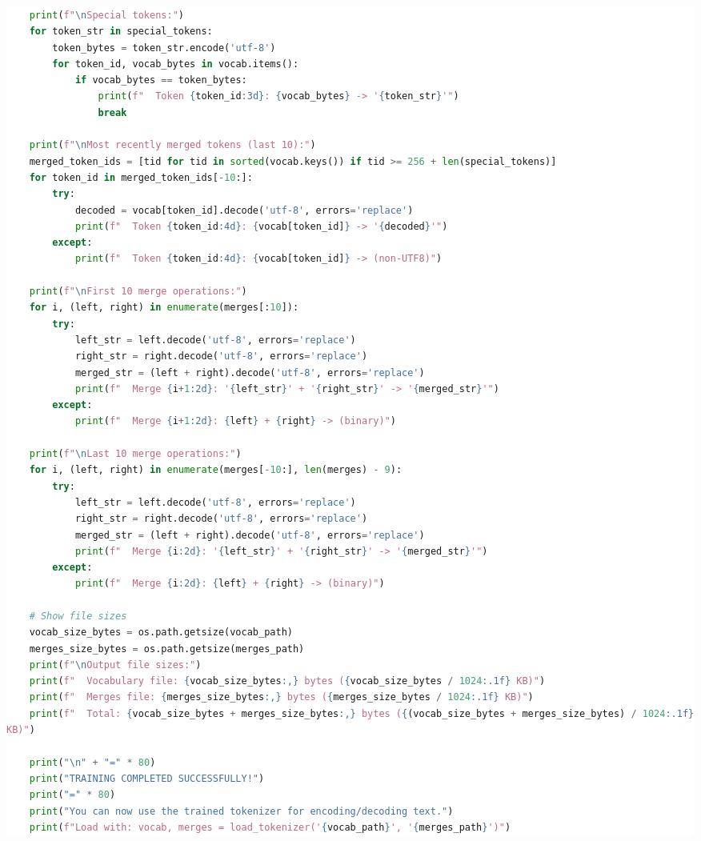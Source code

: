 ```python
    print(f"\nSpecial tokens:")
    for token_str in special_tokens:
        token_bytes = token_str.encode('utf-8')
        for token_id, vocab_bytes in vocab.items():
            if vocab_bytes == token_bytes:
                print(f"  Token {token_id:3d}: {vocab_bytes} -> '{token_str}'")
                break

    print(f"\nMost recently merged tokens (last 10):")
    merged_token_ids = [tid for tid in sorted(vocab.keys()) if tid >= 256 + len(special_tokens)]
    for token_id in merged_token_ids[-10:]:
        try:
            decoded = vocab[token_id].decode('utf-8', errors='replace')
            print(f"  Token {token_id:4d}: {vocab[token_id]} -> '{decoded}'")
        except:
            print(f"  Token {token_id:4d}: {vocab[token_id]} -> (non-UTF8)")

    print(f"\nFirst 10 merge operations:")
    for i, (left, right) in enumerate(merges[:10]):
        try:
            left_str = left.decode('utf-8', errors='replace')
            right_str = right.decode('utf-8', errors='replace')
            merged_str = (left + right).decode('utf-8', errors='replace')
            print(f"  Merge {i+1:2d}: '{left_str}' + '{right_str}' -> '{merged_str}'")
        except:
            print(f"  Merge {i+1:2d}: {left} + {right} -> (binary)")

    print(f"\nLast 10 merge operations:")
    for i, (left, right) in enumerate(merges[-10:], len(merges) - 9):
        try:
            left_str = left.decode('utf-8', errors='replace')
            right_str = right.decode('utf-8', errors='replace')
            merged_str = (left + right).decode('utf-8', errors='replace')
            print(f"  Merge {i:2d}: '{left_str}' + '{right_str}' -> '{merged_str}'")
        except:
            print(f"  Merge {i:2d}: {left} + {right} -> (binary)")

    # Show file sizes
    vocab_size_bytes = os.path.getsize(vocab_path)
    merges_size_bytes = os.path.getsize(merges_path)
    print(f"\nOutput file sizes:")
    print(f"  Vocabulary file: {vocab_size_bytes:,} bytes ({vocab_size_bytes / 1024:.1f} KB)")
    print(f"  Merges file: {merges_size_bytes:,} bytes ({merges_size_bytes / 1024:.1f} KB)")
    print(f"  Total: {vocab_size_bytes + merges_size_bytes:,} bytes ({(vocab_size_bytes + merges_size_bytes) / 1024:.1f} KB)")

    print("\n" + "=" * 80)
    print("TRAINING COMPLETED SUCCESSFULLY!")
    print("=" * 80)
    print("You can now use the trained tokenizer for encoding/decoding text.")
    print(f"Load with: vocab, merges = load_tokenizer('{vocab_path}', '{merges_path}')")
```
